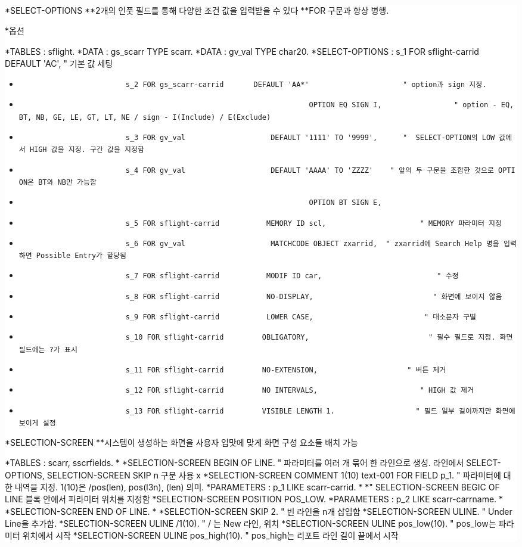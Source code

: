 




*SELECT-OPTIONS
**2개의 인풋 필드를 통해 다양한 조건 값을 입력받을 수 있다
**FOR 구문과 항상 병행.

*옵션

*TABLES : sflight.
*DATA : gs_scarr TYPE scarr.
*DATA : gv_val    TYPE char20.
*SELECT-OPTIONS : s_1 FOR sflight-carrid           DEFAULT 'AC',                      " 기본 값 세팅
*                              s_2 FOR gs_scarr-carrid       DEFAULT 'AA*'                      " option과 sign 지정.
*                                                                         OPTION EQ SIGN I,                 " option - EQ, BT, NB, GE, LE, GT, LT, NE / sign - I(Include) / E(Exclude)
*                              s_3 FOR gv_val                    DEFAULT '1111' TO '9999',      "  SELECT-OPTION의 LOW 값에서 HIGH 값을 지정. 구간 값을 지정함
*                              s_4 FOR gv_val                    DEFAULT 'AAAA' TO 'ZZZZ'    " 앞의 두 구문을 조합한 것으로 OPTION은 BT와 NB만 가능함
*                                                                         OPTION BT SIGN E,
*                              s_5 FOR sflight-carrid           MEMORY ID scl,                      " MEMORY 파라미터 지정
*                              s_6 FOR gv_val                    MATCHCODE OBJECT zxarrid,  " zxarrid에 Search Help 명을 입력하면 Possible Entry가 할당됨
*                              s_7 FOR sflight-carrid           MODIF ID car,                           " 수정
*                              s_8 FOR sflight-carrid           NO-DISPLAY,                            " 화면에 보이지 않음
*                              s_9 FOR sflight-carrid           LOWER CASE,                          " 대소문자 구별
*                              s_10 FOR sflight-carrid         OBLIGATORY,                            " 필수 필드로 지정. 화면 필드에는 ?가 표시
*                              s_11 FOR sflight-carrid         NO-EXTENSION,                     " 버튼 제거
*                              s_12 FOR sflight-carrid         NO INTERVALS,                        " HIGH 값 제거
*                              s_13 FOR sflight-carrid         VISIBLE LENGTH 1.                   " 필드 일부 길이까지만 화면에 보이게 설정






*SELECTION-SCREEN
**시스템이 생성하는 화면을 사용자 입맛에 맞게 화면 구성 요소들 배치 가능

*TABLES : scarr, sscrfields.
*
*SELECTION-SCREEN BEGIN OF LINE.     " 파라미터를 여러 개 묶어 한 라인으로 생성. 라인에서 SELECT-OPTIONS, SELECTION-SCREEN SKIP n 구문 사용 x
*SELECTION-SCREEN COMMENT 1(10) text-001 FOR FIELD p_1.    " 파라미터에 대한 내역을 지정. 1(10)은 /pos(len), pos(l3n), (len) 의미.
*PARAMETERS : p_1 LIKE scarr-carrid.
*
*" SELECTION-SCREEN BEGIC OF LINE 블록 안에서 파라미터 위치를 지정함
*SELECTION-SCREEN POSITION POS_LOW.
*PARAMETERS : p_2 LIKE scarr-carrname.
*
*SELECTION-SCREEN END OF LINE.
*
*SELECTION-SCREEN SKIP 2.                 " 빈 라인을 n개 삽입함
*SELECTION-SCREEN ULINE.                  " Under Line을 추가함.
*SELECTION-SCREEN ULINE /1(10).         " / 는 New 라인, 위치
*SELECTION-SCREEN ULINE pos_low(10).  " pos_low는 파라미터 위치에서 시작
*SELECTION-SCREEN ULINE pos_high(10).  " pos_high는 리포트 라인 길이 끝에서 시작